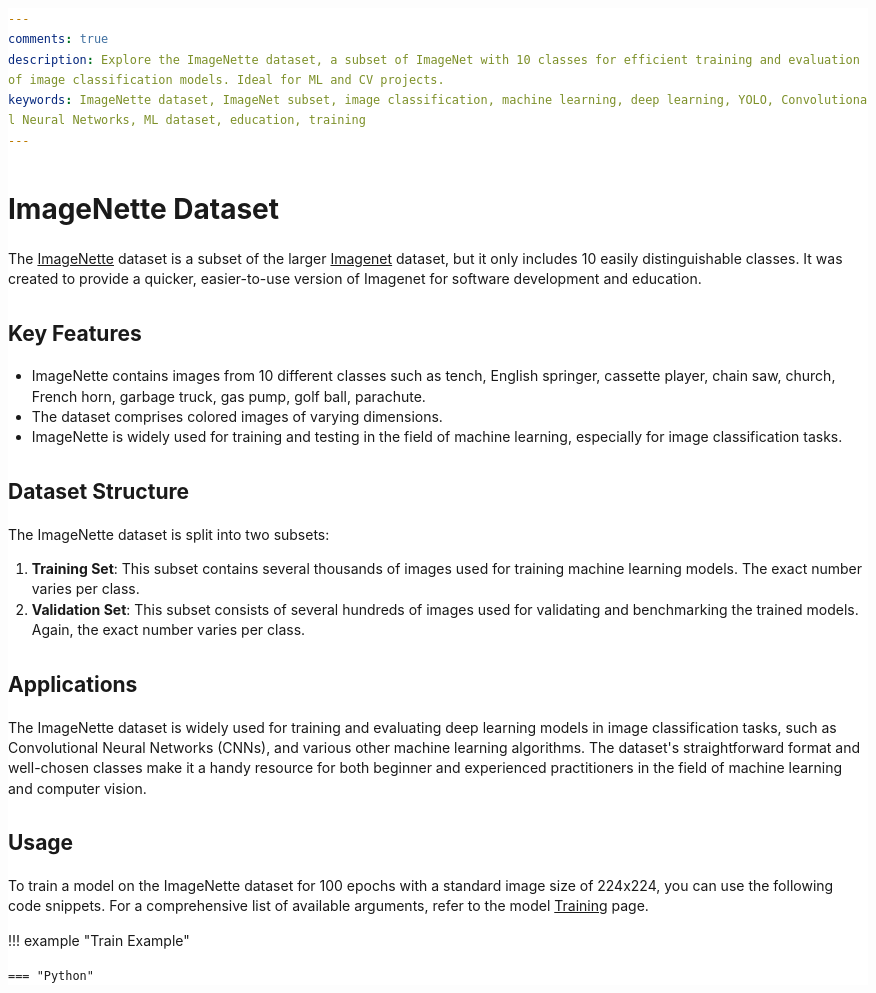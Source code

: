 ```yaml
---
comments: true
description: Explore the ImageNette dataset, a subset of ImageNet with 10 classes for efficient training and evaluation of image classification models. Ideal for ML and CV projects.
keywords: ImageNette dataset, ImageNet subset, image classification, machine learning, deep learning, YOLO, Convolutional Neural Networks, ML dataset, education, training
---
```


# ImageNette Dataset

The [ImageNette](https://github.com/fastai/imagenette) dataset is a subset of the larger [Imagenet](https://www.image-net.org/) dataset, but it only includes 10 easily distinguishable classes. It was created to provide a quicker, easier-to-use version of Imagenet for software development and education.

## Key Features

- ImageNette contains images from 10 different classes such as tench, English springer, cassette player, chain saw, church, French horn, garbage truck, gas pump, golf ball, parachute.
- The dataset comprises colored images of varying dimensions.
- ImageNette is widely used for training and testing in the field of machine learning, especially for image classification tasks.

## Dataset Structure

The ImageNette dataset is split into two subsets:

1. **Training Set**: This subset contains several thousands of images used for training machine learning models. The exact number varies per class.
2. **Validation Set**: This subset consists of several hundreds of images used for validating and benchmarking the trained models. Again, the exact number varies per class.

## Applications

The ImageNette dataset is widely used for training and evaluating deep learning models in image classification tasks, such as Convolutional Neural Networks (CNNs), and various other machine learning algorithms. The dataset's straightforward format and well-chosen classes make it a handy resource for both beginner and experienced practitioners in the field of machine learning and computer vision.

## Usage

To train a model on the ImageNette dataset for 100 epochs with a standard image size of 224x224, you can use the following code snippets. For a comprehensive list of available arguments, refer to the model [Training](../../modes/train.md) page.

!!! example "Train Example"

    === "Python"

